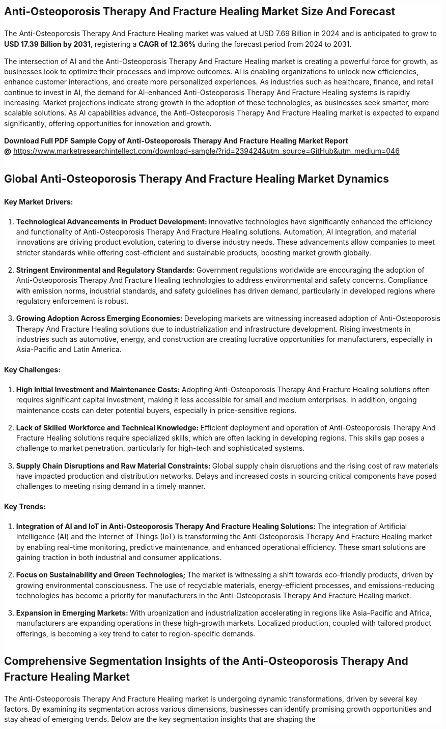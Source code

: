<h2>Anti-Osteoporosis Therapy And Fracture Healing  Market Size And Forecast</h2><p>The Anti-Osteoporosis Therapy And Fracture Healing  market was valued at USD 7.69 Billion in 2024 and is anticipated to grow to <strong>USD 17.39 Billion by 2031</strong>, registering a <strong>CAGR of 12.36%</strong> during the forecast period from 2024 to 2031.</p><p>The intersection of AI and the Anti-Osteoporosis Therapy And Fracture Healing  market is creating a powerful force for growth, as businesses look to optimize their processes and improve outcomes. AI is enabling organizations to unlock new efficiencies, enhance customer interactions, and create more personalized experiences. As industries such as healthcare, finance, and retail continue to invest in AI, the demand for AI-enhanced Anti-Osteoporosis Therapy And Fracture Healing  systems is rapidly increasing. Market projections indicate strong growth in the adoption of these technologies, as businesses seek smarter, more scalable solutions. As AI capabilities advance, the Anti-Osteoporosis Therapy And Fracture Healing  market is expected to expand significantly, offering opportunities for innovation and growth.</p><p><strong>Download Full PDF Sample Copy of Anti-Osteoporosis Therapy And Fracture Healing  Market Report @</strong>&nbsp;<a href="https://www.marketresearchintellect.com/download-sample/?rid=239424&amp;utm_source=GitHub&amp;utm_medium=046">https://www.marketresearchintellect.com/download-sample/?rid=239424&amp;utm_source=GitHub&amp;utm_medium=046</a></p><h2>Global Anti-Osteoporosis Therapy And Fracture Healing  Market Dynamics</h2><h4><strong>Key Market Drivers:</strong></h4><ol><li><p><strong>Technological Advancements in Product Development:&nbsp;</strong>Innovative technologies have significantly enhanced the efficiency and functionality of Anti-Osteoporosis Therapy And Fracture Healing  solutions. Automation, AI integration, and material innovations are driving product evolution, catering to diverse industry needs. These advancements allow companies to meet stricter standards while offering cost-efficient and sustainable products, boosting market growth globally.</p></li><li><p><strong>Stringent Environmental and Regulatory Standards:&nbsp;</strong>Government regulations worldwide are encouraging the adoption of Anti-Osteoporosis Therapy And Fracture Healing  technologies to address environmental and safety concerns. Compliance with emission norms, industrial standards, and safety guidelines has driven demand, particularly in developed regions where regulatory enforcement is robust.</p></li><li><p><strong>Growing Adoption Across Emerging Economies:&nbsp;</strong>Developing markets are witnessing increased adoption of Anti-Osteoporosis Therapy And Fracture Healing  solutions due to industrialization and infrastructure development. Rising investments in industries such as automotive, energy, and construction are creating lucrative opportunities for manufacturers, especially in Asia-Pacific and Latin America.</p></li></ol><h4><strong>Key Challenges:</strong></h4><ol><li><p><strong>High Initial Investment and Maintenance Costs:&nbsp;</strong>Adopting Anti-Osteoporosis Therapy And Fracture Healing  solutions often requires significant capital investment, making it less accessible for small and medium enterprises. In addition, ongoing maintenance costs can deter potential buyers, especially in price-sensitive regions.</p></li><li><p><strong>Lack of Skilled Workforce and Technical Knowledge:&nbsp;</strong>Efficient deployment and operation of Anti-Osteoporosis Therapy And Fracture Healing  solutions require specialized skills, which are often lacking in developing regions. This skills gap poses a challenge to market penetration, particularly for high-tech and sophisticated systems.</p></li><li><p><strong>Supply Chain Disruptions and Raw Material Constraints:&nbsp;</strong>Global supply chain disruptions and the rising cost of raw materials have impacted production and distribution networks. Delays and increased costs in sourcing critical components have posed challenges to meeting rising demand in a timely manner.</p></li></ol><h4><strong>Key Trends:</strong></h4><ol><li><p><strong>Integration of AI and IoT in Anti-Osteoporosis Therapy And Fracture Healing  Solutions:&nbsp;</strong>The integration of Artificial Intelligence (AI) and the Internet of Things (IoT) is transforming the Anti-Osteoporosis Therapy And Fracture Healing  market by enabling real-time monitoring, predictive maintenance, and enhanced operational efficiency. These smart solutions are gaining traction in both industrial and consumer applications.</p></li><li><p><strong>Focus on Sustainability and Green Technologies;&nbsp;</strong>The market is witnessing a shift towards eco-friendly products, driven by growing environmental consciousness. The use of recyclable materials, energy-efficient processes, and emissions-reducing technologies has become a priority for manufacturers in the Anti-Osteoporosis Therapy And Fracture Healing  market.</p></li><li><p><strong>Expansion in Emerging Markets:&nbsp;</strong>With urbanization and industrialization accelerating in regions like Asia-Pacific and Africa, manufacturers are expanding operations in these high-growth markets. Localized production, coupled with tailored product offerings, is becoming a key trend to cater to region-specific demands.</p></li></ol><div class="article-main__content" data-test-id="publishing-text-block"><h2>Comprehensive Segmentation Insights of the Anti-Osteoporosis Therapy And Fracture Healing  Market</h2><p>The Anti-Osteoporosis Therapy And Fracture Healing  market is undergoing dynamic transformations, driven by several key factors. By examining its segmentation across various dimensions, businesses can identify promising growth opportunities and stay ahead of emerging trends. Below are the key segmentation insights that are shaping the